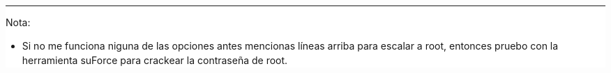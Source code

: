 ********************************************************

Nota:
- Si no me funciona niguna de las opciones antes mencionas líneas arriba para escalar a root, entonces pruebo con la herramienta suForce para crackear la contraseña de root.


























